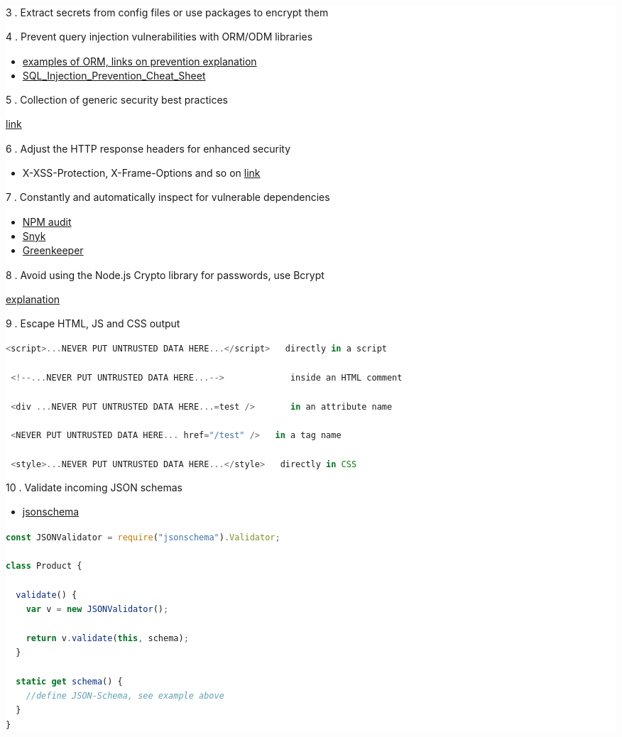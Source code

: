 3 . Extract secrets from config files or use packages to encrypt them

4 . Prevent query injection vulnerabilities with ORM/ODM libraries

- [examples of ORM, links on prevention explanation](https://github.com/i0natan/nodebestpractices/blob/master/sections/security/ormodmusage.md)
- [SQL_Injection_Prevention_Cheat_Sheet](https://www.owasp.org/index.php/SQL_Injection_Prevention_Cheat_Sheet)

5 . Collection of generic security best practices

[link](https://github.com/i0natan/nodebestpractices/blob/master/sections/security/commonsecuritybestpractices.md)

6 . Adjust the HTTP response headers for enhanced security

- X-XSS-Protection, X-Frame-Options and so on
[link](https://github.com/i0natan/nodebestpractices/blob/master/sections/security/secureheaders.md)

7 . Constantly and automatically inspect for vulnerable dependencies

- [NPM audit](#npm-audit)
- [Snyk](#snyk)
- [Greenkeeper](#greenkeeper)


8 . Avoid using the Node.js Crypto library for passwords, use Bcrypt

[explanation](https://github.com/i0natan/nodebestpractices/blob/master/sections/security/bcryptpasswords.md)

9 . Escape HTML, JS and CSS output

```javascript
<script>...NEVER PUT UNTRUSTED DATA HERE...</script>   directly in a script
 
 <!--...NEVER PUT UNTRUSTED DATA HERE...-->             inside an HTML comment
 
 <div ...NEVER PUT UNTRUSTED DATA HERE...=test />       in an attribute name
 
 <NEVER PUT UNTRUSTED DATA HERE... href="/test" />   in a tag name
 
 <style>...NEVER PUT UNTRUSTED DATA HERE...</style>   directly in CSS

```

10 . Validate incoming JSON schemas

- [jsonschema](https://www.npmjs.com/package/jsonschema)

``` javascript
const JSONValidator = require("jsonschema").Validator;

class Product {
  
  validate() {
    var v = new JSONValidator();

    return v.validate(this, schema);
  }

  static get schema() {
    //define JSON-Schema, see example above
  }
}

```
